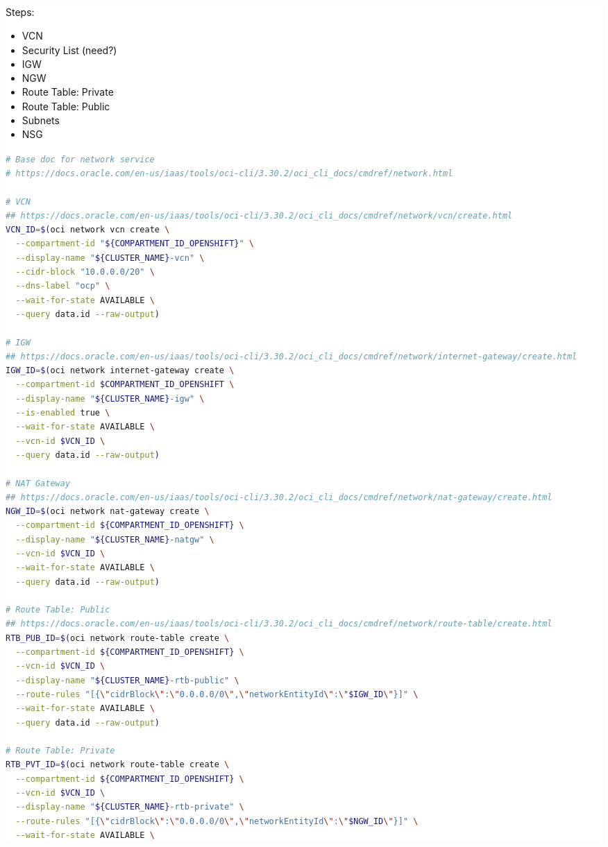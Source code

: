 Steps:

- VCN
- Security List (need?)
- IGW
- NGW
- Route Table: Private
- Route Table: Public
- Subnets
- NSG

```sh
# Base doc for network service
# https://docs.oracle.com/en-us/iaas/tools/oci-cli/3.30.2/oci_cli_docs/cmdref/network.html

# VCN
## https://docs.oracle.com/en-us/iaas/tools/oci-cli/3.30.2/oci_cli_docs/cmdref/network/vcn/create.html
VCN_ID=$(oci network vcn create \
  --compartment-id "${COMPARTMENT_ID_OPENSHIFT}" \
  --display-name "${CLUSTER_NAME}-vcn" \
  --cidr-block "10.0.0.0/20" \
  --dns-label "ocp" \
  --wait-for-state AVAILABLE \
  --query data.id --raw-output)

# IGW
## https://docs.oracle.com/en-us/iaas/tools/oci-cli/3.30.2/oci_cli_docs/cmdref/network/internet-gateway/create.html
IGW_ID=$(oci network internet-gateway create \
  --compartment-id $COMPARTMENT_ID_OPENSHIFT \
  --display-name "${CLUSTER_NAME}-igw" \
  --is-enabled true \
  --wait-for-state AVAILABLE \
  --vcn-id $VCN_ID \
  --query data.id --raw-output)

# NAT Gateway
## https://docs.oracle.com/en-us/iaas/tools/oci-cli/3.30.2/oci_cli_docs/cmdref/network/nat-gateway/create.html
NGW_ID=$(oci network nat-gateway create \
  --compartment-id ${COMPARTMENT_ID_OPENSHIFT} \
  --display-name "${CLUSTER_NAME}-natgw" \
  --vcn-id $VCN_ID \
  --wait-for-state AVAILABLE \
  --query data.id --raw-output)

# Route Table: Public
## https://docs.oracle.com/en-us/iaas/tools/oci-cli/3.30.2/oci_cli_docs/cmdref/network/route-table/create.html
RTB_PUB_ID=$(oci network route-table create \
  --compartment-id ${COMPARTMENT_ID_OPENSHIFT} \
  --vcn-id $VCN_ID \
  --display-name "${CLUSTER_NAME}-rtb-public" \
  --route-rules "[{\"cidrBlock\":\"0.0.0.0/0\",\"networkEntityId\":\"$IGW_ID\"}]" \
  --wait-for-state AVAILABLE \
  --query data.id --raw-output)

# Route Table: Private
RTB_PVT_ID=$(oci network route-table create \
  --compartment-id ${COMPARTMENT_ID_OPENSHIFT} \
  --vcn-id $VCN_ID \
  --display-name "${CLUSTER_NAME}-rtb-private" \
  --route-rules "[{\"cidrBlock\":\"0.0.0.0/0\",\"networkEntityId\":\"$NGW_ID\"}]" \
  --wait-for-state AVAILABLE \
```